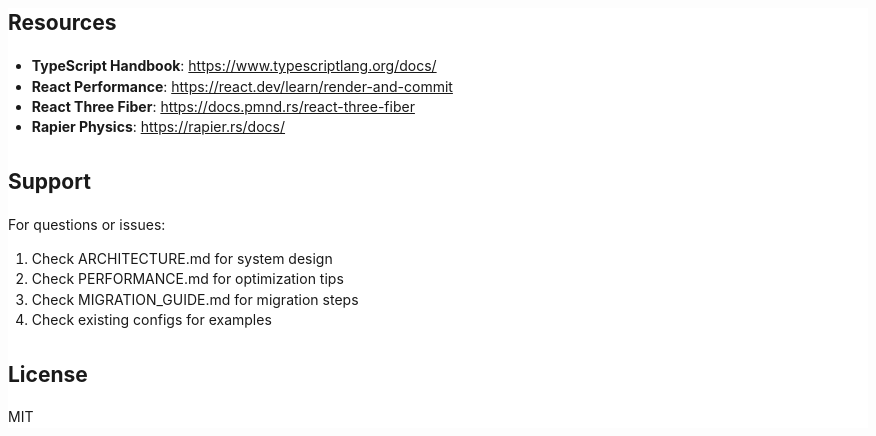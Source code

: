 ## Resources

- **TypeScript Handbook**: https://www.typescriptlang.org/docs/
- **React Performance**: https://react.dev/learn/render-and-commit
- **React Three Fiber**: https://docs.pmnd.rs/react-three-fiber
- **Rapier Physics**: https://rapier.rs/docs/

## Support

For questions or issues:
1. Check ARCHITECTURE.md for system design
2. Check PERFORMANCE.md for optimization tips
3. Check MIGRATION_GUIDE.md for migration steps
4. Check existing configs for examples

## License

MIT
